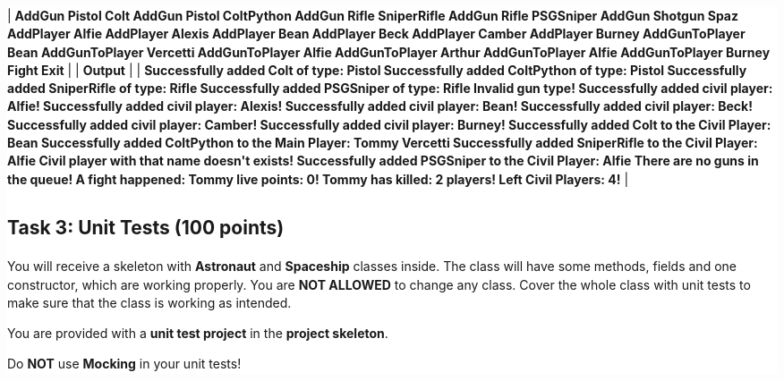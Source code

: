 | **AddGun Pistol Colt AddGun Pistol ColtPython AddGun Rifle SniperRifle AddGun Rifle PSGSniper AddGun Shotgun Spaz AddPlayer Alfie AddPlayer Alexis AddPlayer Bean AddPlayer Beck AddPlayer Camber AddPlayer Burney AddGunToPlayer Bean AddGunToPlayer Vercetti AddGunToPlayer Alfie AddGunToPlayer Arthur AddGunToPlayer Alfie AddGunToPlayer Burney Fight Exit**                                                                                                                                                                                                                                                                                                                                                                                                                                                                                                   |
| **Output**                                                                                                                                                                                                                                                                                                                                                                                                                                                                                                                                                                                                                                                                                                                                                                                                                                                          |
| **Successfully added Colt of type: Pistol Successfully added ColtPython of type: Pistol Successfully added SniperRifle of type: Rifle Successfully added PSGSniper of type: Rifle Invalid gun type! Successfully added civil player: Alfie! Successfully added civil player: Alexis! Successfully added civil player: Bean! Successfully added civil player: Beck! Successfully added civil player: Camber! Successfully added civil player: Burney! Successfully added Colt to the Civil Player: Bean Successfully added ColtPython to the Main Player: Tommy Vercetti Successfully added SniperRifle to the Civil Player: Alfie Civil player with that name doesn't exists! Successfully added PSGSniper to the Civil Player: Alfie There are no guns in the queue! A fight happened: Tommy live points: 0! Tommy has killed: 2 players! Left Civil Players: 4!** |

Task 3: Unit Tests (100 points)
-------------------------------

You will receive a skeleton with **Astronaut** and **Spaceship** classes inside.
The class will have some methods, fields and one constructor, which are working
properly. You are **NOT ALLOWED** to change any class. Cover the whole class
with unit tests to make sure that the class is working as intended.

You are provided with a **unit test project** in the **project skeleton**.

Do **NOT** use **Mocking** in your unit tests!
